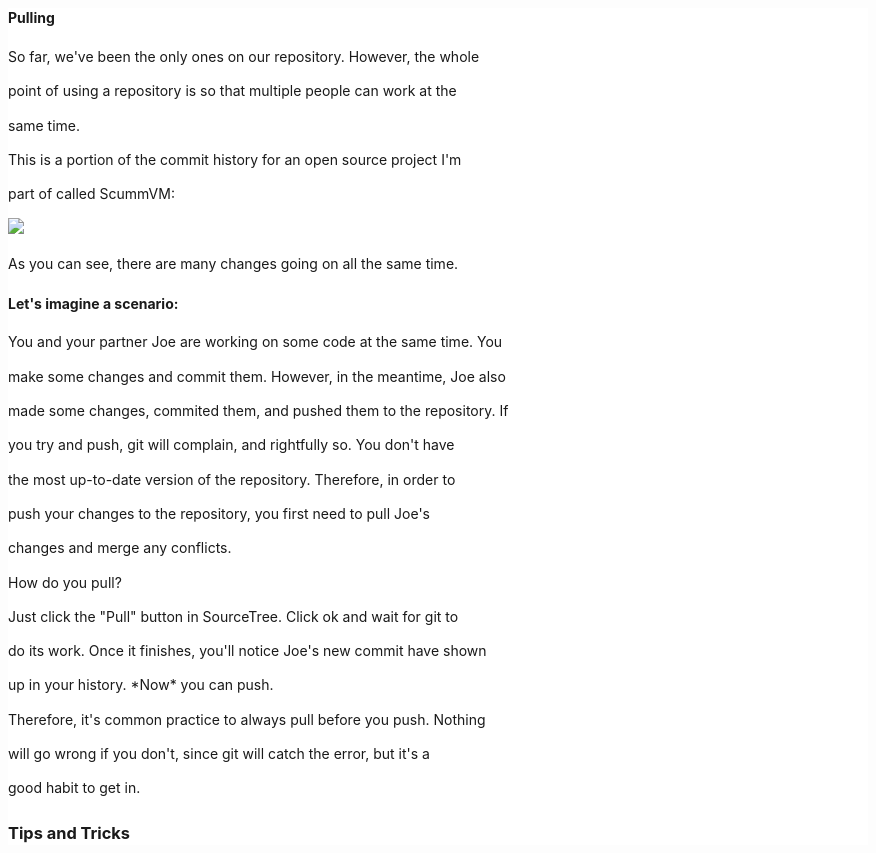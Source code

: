 #### Pulling



So far, we've been the only ones on our repository. However, the whole

point of using a repository is so that multiple people can work at the

same time.  

  

This is a portion of the commit history for an open source project I'm

part of called ScummVM:  



[![](../images/thumbnails/2014-01-22-getting-started-with-git-34-MjAH5aL.png)](../images/2014-01-22-getting-started-with-git-34-MjAH5aL.png)



As you can see, there are many changes going on all the same time.  



#### Let's imagine a scenario:



You and your partner Joe are working on some code at the same time. You

make some changes and commit them. However, in the meantime, Joe also

made some changes, commited them, and pushed them to the repository. If

you try and push, git will complain, and rightfully so. You don't have

the most up-to-date version of the repository. Therefore, in order to

push your changes to the repository, you first need to pull Joe's

changes and merge any conflicts.  

  

How do you pull?  

Just click the "Pull" button in SourceTree. Click ok and wait for git to

do its work. Once it finishes, you'll notice Joe's new commit have shown

up in your history. \*Now\* you can push.  

  

Therefore, it's common practice to always pull before you push. Nothing

will go wrong if you don't, since git will catch the error, but it's a

good habit to get in.  

  



### Tips and Tricks
